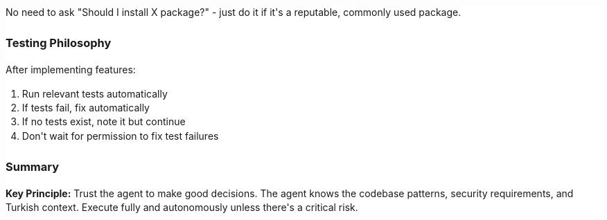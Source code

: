 No need to ask "Should I install X package?" - just do it if it's a reputable, commonly used package.

### Testing Philosophy

After implementing features:
1. Run relevant tests automatically
2. If tests fail, fix automatically
3. If no tests exist, note it but continue
4. Don't wait for permission to fix test failures

### Summary

**Key Principle:** Trust the agent to make good decisions. The agent knows the codebase patterns, security requirements, and Turkish context. Execute fully and autonomously unless there's a critical risk.
